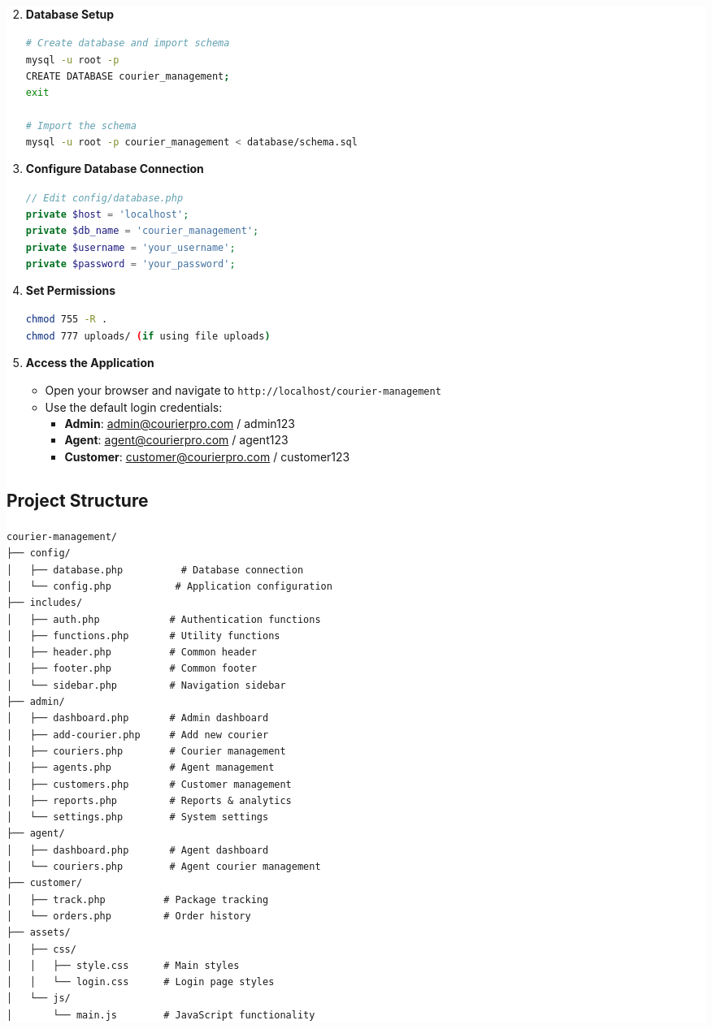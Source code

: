 2. **Database Setup**
   ```bash
   # Create database and import schema
   mysql -u root -p
   CREATE DATABASE courier_management;
   exit
   
   # Import the schema
   mysql -u root -p courier_management < database/schema.sql
   ```

3. **Configure Database Connection**
   ```php
   // Edit config/database.php
   private $host = 'localhost';
   private $db_name = 'courier_management';
   private $username = 'your_username';
   private $password = 'your_password';
   ```

4. **Set Permissions**
   ```bash
   chmod 755 -R .
   chmod 777 uploads/ (if using file uploads)
   ```

5. **Access the Application**
   - Open your browser and navigate to `http://localhost/courier-management`
   - Use the default login credentials:
     - **Admin**: admin@courierpro.com / admin123
     - **Agent**: agent@courierpro.com / agent123
     - **Customer**: customer@courierpro.com / customer123

## Project Structure

```
courier-management/
├── config/
│   ├── database.php          # Database connection
│   └── config.php           # Application configuration
├── includes/
│   ├── auth.php            # Authentication functions
│   ├── functions.php       # Utility functions
│   ├── header.php          # Common header
│   ├── footer.php          # Common footer
│   └── sidebar.php         # Navigation sidebar
├── admin/
│   ├── dashboard.php       # Admin dashboard
│   ├── add-courier.php     # Add new courier
│   ├── couriers.php        # Courier management
│   ├── agents.php          # Agent management
│   ├── customers.php       # Customer management
│   ├── reports.php         # Reports & analytics
│   └── settings.php        # System settings
├── agent/
│   ├── dashboard.php       # Agent dashboard
│   └── couriers.php        # Agent courier management
├── customer/
│   ├── track.php          # Package tracking
│   └── orders.php         # Order history
├── assets/
│   ├── css/
│   │   ├── style.css      # Main styles
│   │   └── login.css      # Login page styles
│   └── js/
│       └── main.js        # JavaScript functionality
```